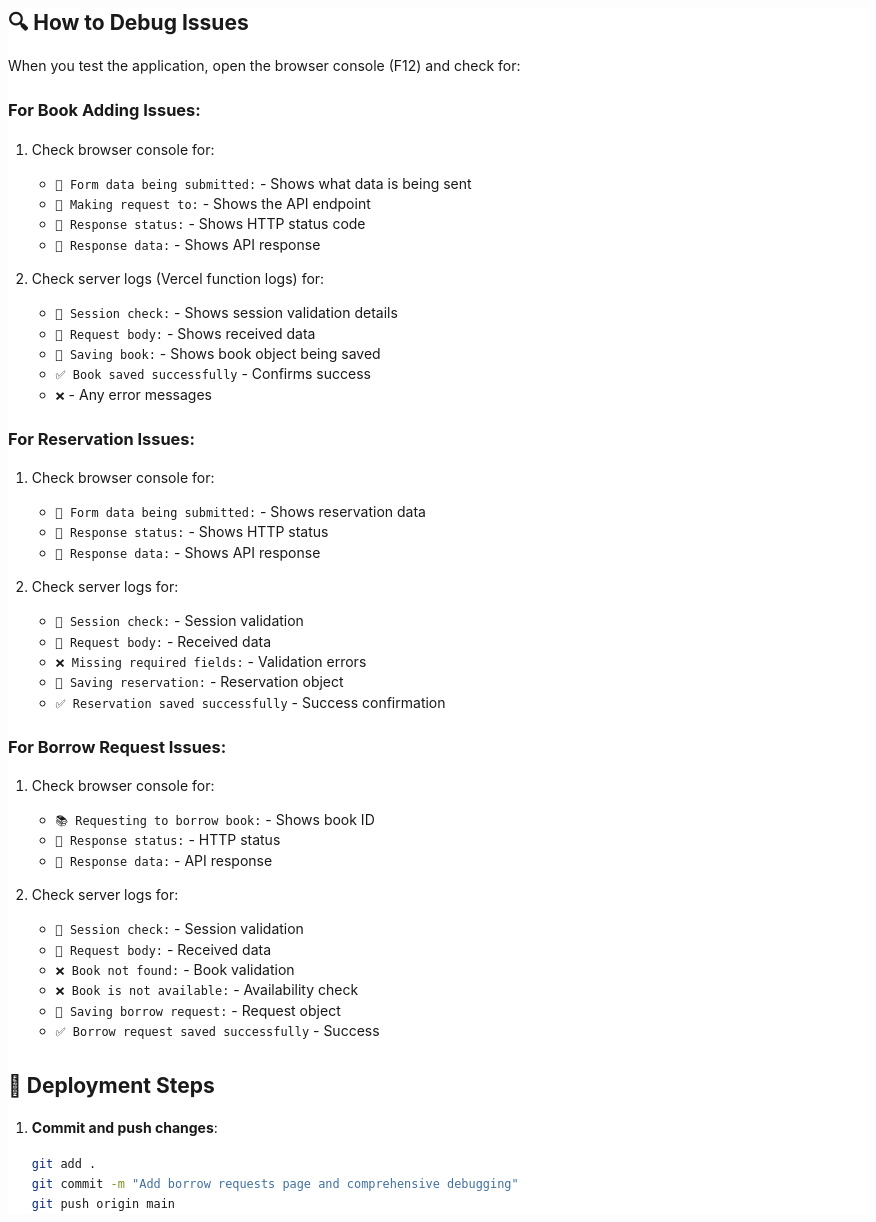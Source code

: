## 🔍 How to Debug Issues

When you test the application, open the browser console (F12) and check for:

### For Book Adding Issues:
1. Check browser console for:
   - `📝 Form data being submitted:` - Shows what data is being sent
   - `📡 Making request to:` - Shows the API endpoint
   - `📡 Response status:` - Shows HTTP status code
   - `📡 Response data:` - Shows API response

2. Check server logs (Vercel function logs) for:
   - `🔐 Session check:` - Shows session validation details
   - `📝 Request body:` - Shows received data
   - `💾 Saving book:` - Shows book object being saved
   - `✅ Book saved successfully` - Confirms success
   - `❌` - Any error messages

### For Reservation Issues:
1. Check browser console for:
   - `📝 Form data being submitted:` - Shows reservation data
   - `📡 Response status:` - Shows HTTP status
   - `📡 Response data:` - Shows API response

2. Check server logs for:
   - `🔐 Session check:` - Session validation
   - `📝 Request body:` - Received data
   - `❌ Missing required fields:` - Validation errors
   - `💾 Saving reservation:` - Reservation object
   - `✅ Reservation saved successfully` - Success confirmation

### For Borrow Request Issues:
1. Check browser console for:
   - `📚 Requesting to borrow book:` - Shows book ID
   - `📡 Response status:` - HTTP status
   - `📡 Response data:` - API response

2. Check server logs for:
   - `🔐 Session check:` - Session validation
   - `📝 Request body:` - Received data
   - `❌ Book not found:` - Book validation
   - `❌ Book is not available:` - Availability check
   - `💾 Saving borrow request:` - Request object
   - `✅ Borrow request saved successfully` - Success

## 🚀 Deployment Steps

1. **Commit and push changes**:
   ```bash
   git add .
   git commit -m "Add borrow requests page and comprehensive debugging"
   git push origin main
   ```
